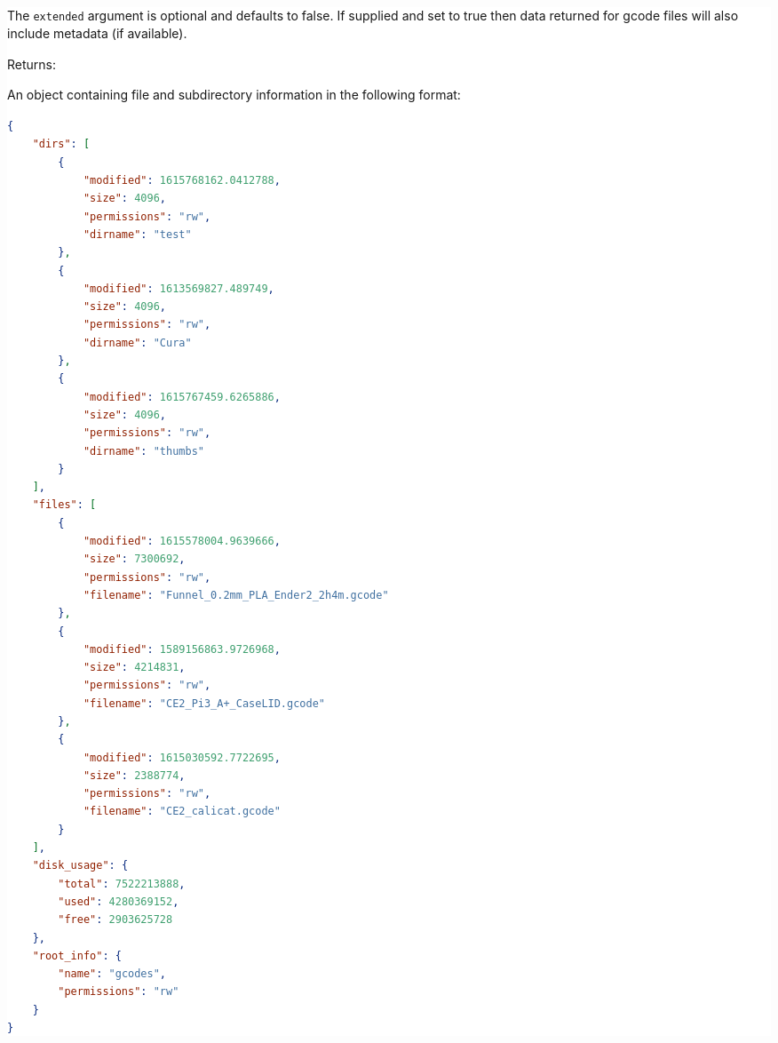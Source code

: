 The `extended` argument is optional and defaults to false. If
supplied and set to true then data returned for gcode files
will also include metadata (if available).

Returns:

An object containing file and subdirectory information in the
following format:

```json
{
    "dirs": [
        {
            "modified": 1615768162.0412788,
            "size": 4096,
            "permissions": "rw",
            "dirname": "test"
        },
        {
            "modified": 1613569827.489749,
            "size": 4096,
            "permissions": "rw",
            "dirname": "Cura"
        },
        {
            "modified": 1615767459.6265886,
            "size": 4096,
            "permissions": "rw",
            "dirname": "thumbs"
        }
    ],
    "files": [
        {
            "modified": 1615578004.9639666,
            "size": 7300692,
            "permissions": "rw",
            "filename": "Funnel_0.2mm_PLA_Ender2_2h4m.gcode"
        },
        {
            "modified": 1589156863.9726968,
            "size": 4214831,
            "permissions": "rw",
            "filename": "CE2_Pi3_A+_CaseLID.gcode"
        },
        {
            "modified": 1615030592.7722695,
            "size": 2388774,
            "permissions": "rw",
            "filename": "CE2_calicat.gcode"
        }
    ],
    "disk_usage": {
        "total": 7522213888,
        "used": 4280369152,
        "free": 2903625728
    },
    "root_info": {
        "name": "gcodes",
        "permissions": "rw"
    }
}
```
